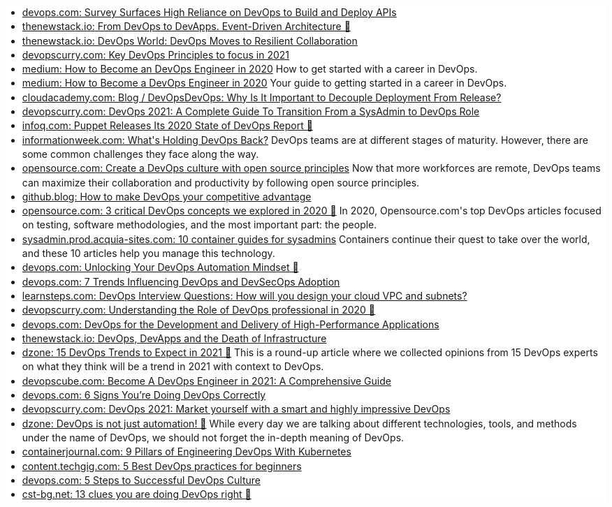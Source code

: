 - [devops.com: Survey Surfaces High Reliance on DevOps to Build and Deploy APIs](https://devops.com/survey-surfaces-high-reliance-on-devops-to-build-and-deploy-apis/)
- [thenewstack.io: From DevOps to DevApps. Event-Driven Architecture 🌟](https://thenewstack.io/from-devops-to-devapps/)
- [thenewstack.io: DevOps World: DevOps Moves to Resilient Collaboration](https://thenewstack.io/post-pandemic-devops-moves-to-resilient-collaboration/)
- [devopscurry.com: Key DevOps Principles to focus in 2021](https://devopscurry.com/key-devops-principles-to-focus-in-2021/)
- [medium: How to Become an DevOps Engineer in 2020](https://medium.com/swlh/how-to-become-an-devops-engineer-in-2020-80b8740d5a52) How to get started with a career in DevOps.
- [medium: How to Become a DevOps Engineer in 2020](https://medium.com/better-programming/how-to-become-a-devops-engineer-in-2020-7618492a09d8) Your guide to getting started in a career in DevOps.
- [cloudacademy.com: Blog / DevOpsDevOps: Why Is It Important to Decouple Deployment From Release?](https://cloudacademy.com/blog/devops-why-is-it-important-to-decouple-deployment-from-release/)
- [devopscurry.com: DevOps 2021: A Complete Guide To Transition From a SysAdmin to DevOps Role](https://devopscurry.com/devops-2021-a-complete-guide-to-transition-from-a-sysadmin-to-devops-role/)
- [infoq.com: Puppet Releases Its 2020 State of DevOps Report 🌟](https://www.infoq.com/news/2020/11/2020-devops-report/)
- [informationweek.com: What's Holding DevOps Back?](https://www.informationweek.com/devops/whats-holding-devops-back/a/d-id/1339540) DevOps teams are at different stages of maturity. However, there are some common challenges they face along the way.
- [opensource.com: Create a DevOps culture with open source principles](https://opensource.com/article/20/12/remote-devops) Now that more workforces are remote, DevOps teams can maximize their collaboration and productivity by following open source principles.
- [github.blog: How to make DevOps your competitive advantage](https://github.blog/2020-12-18-how-to-make-devops-your-competitive-advantage/)
- [opensource.com: 3 critical DevOps concepts we explored in 2020 🌟](https://opensource.com/article/20/12/devops) In 2020, Opensource.com's top DevOps articles focused on testing, software methodologies, and the most important part: the people.
- [sysadmin.prod.acquia-sites.com: 10 container guides for sysadmins](https://sysadmin.prod.acquia-sites.com/sysadmin/container-guides-2020) Containers continue their quest to take over the world, and these 10 articles help you manage this technology.
- [devops.com: Unlocking Your DevOps Automation Mindset 🌟](https://devops.com/unlocking-your-devops-automation-mindset/)
- [devops.com: 7 Trends Influencing DevOps and DevSecOps Adoption](https://devops.com/7-trends-influencing-devops-and-devsecops-adoption/)
- [learnsteps.com: DevOps Interview Questions: How will you design your cloud VPC and subnets?](https://www.learnsteps.com/devops-interview-questions-how-will-you-design-your-cloud-vpc-and-subnets/)
- [devopscurry.com: Understanding the Role of DevOps professional in 2020 🌟](https://devopscurry.com/understanding-the-role-of-devops-professional-in-2020/)
- [devops.com: DevOps for the Development and Delivery of High-Performance Applications](https://devops.com/devops-for-the-development-and-delivery-of-high-performance-applications/)
- [thenewstack.io: DevOps, DevApps and the Death of Infrastructure](https://thenewstack.io/devops-devapps-and-the-death-of-infrastructure/)
- [dzone: 15 DevOps Trends to Expect in 2021 🌟](https://dzone.com/articles/15-devops-trends-to-expect-in-2021) This is a round-up article where we collected opinions from 15 DevOps experts on what they think will be a trend in 2021 with context to DevOps.
- [devopscube.com: Become A DevOps Engineer in 2021: A Comprehensive Guide](https://devopscube.com/become-devops-engineer/)
- [devops.com: 6 Signs You’re Doing DevOps Correctly](https://devops.com/6-signs-youre-doing-devops-correctly/)
- [devopscurry.com: DevOps 2021: Market yourself with a smart and highly impressive DevOps](https://devopscurry.com/tips-to-create-a-highly-effective-devops-resume/)
- [dzone: DevOps is not just automation! 🌟](https://dzone.com/articles/devops-is-not-only-automation) While every day we are talking about different technologies, tools, and methods under the name of DevOps, we should not forget the in-depth meaning of DevOps.
- [containerjournal.com: 9 Pillars of Engineering DevOps With Kubernetes](https://containerjournal.com/uncategorized/9-pillars-of-engineering-devops-with-kubernetes/)
- [content.techgig.com: 5 Best DevOps practices for beginners](https://content.techgig.com/5-best-devops-practices-for-beginners/articleshow/81368965.cms)
- [devops.com: 5 Steps to Successful DevOps Culture](https://devops.com/five-steps-to-successful-devops-culture)
- [cst-bg.net: 13 clues you are doing DevOps right 🌟](https://www.cst-bg.net/post/13-clues-to-good-devops)